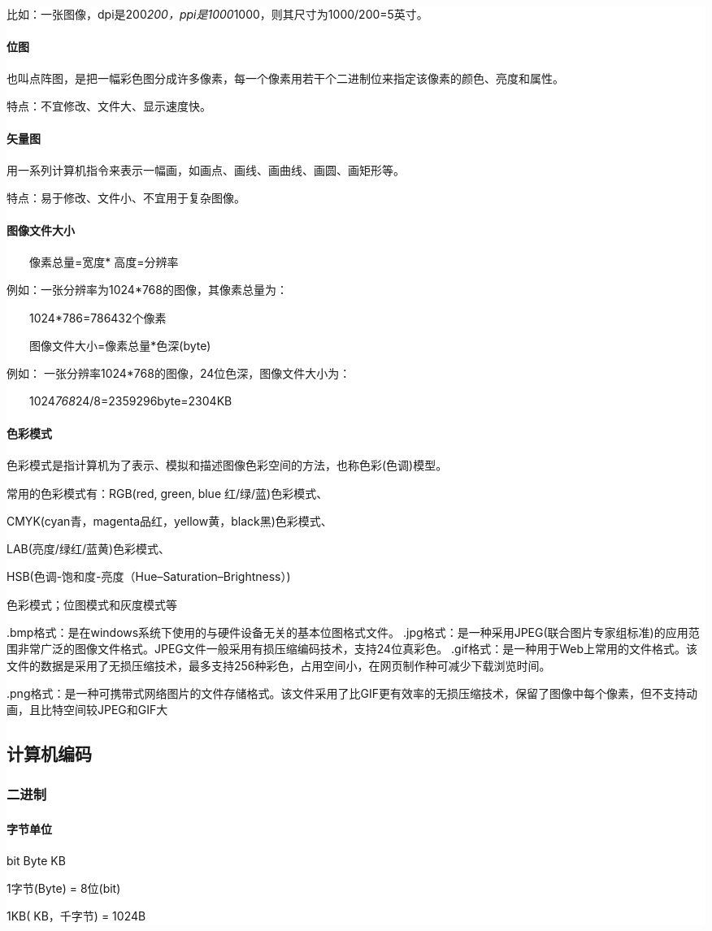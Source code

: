 比如：一张图像，dpi是200*200，ppi是1000*1000，则其尺寸为1000/200=5英寸。

#### 位图

也叫点阵图，是把一幅彩色图分成许多像素，每一个像素用若干个二进制位来指定该像素的颜色、亮度和属性。

特点：不宜修改、文件大、显示速度快。

#### 矢量图

   用一系列计算机指令来表示一幅画，如画点、画线、画曲线、画圆、画矩形等。

   特点：易于修改、文件小、不宜用于复杂图像。

#### 图像文件大小

　　像素总量=宽度* 高度=分辨率

例如：一张分辨率为1024*768的图像，其像素总量为：

　　1024*786=786432个像素

　　图像文件大小=像素总量*色深(byte)

例如： 一张分辨率1024*768的图像，24位色深，图像文件大小为：

　　1024*768*24/8=2359296byte=2304KB

#### 色彩模式

色彩模式是指计算机为了表示、模拟和描述图像色彩空间的方法，也称色彩(色调)模型。

 常用的色彩模式有：RGB(red, green, blue  红/绿/蓝)色彩模式、

CMYK(cyan青，magenta品红，yellow黄，black黑)色彩模式、

LAB(亮度/绿红/蓝黄)色彩模式、

HSB(色调-饱和度-亮度（Hue–Saturation–Brightness）)

色彩模式；位图模式和灰度模式等

.bmp格式：是在windows系统下使用的与硬件设备无关的基本位图格式文件。
.jpg格式：是一种采用JPEG(联合图片专家组标准)的应用范围非常广泛的图像文件格式。JPEG文件一般采用有损压缩编码技术，支持24位真彩色。
.gif格式：是一种用于Web上常用的文件格式。该文件的数据是采用了无损压缩技术，最多支持256种彩色，占用空间小，在网页制作种可减少下载浏览时间。

.png格式：是一种可携带式网络图片的文件存储格式。该文件采用了比GIF更有效率的无损压缩技术，保留了图像中每个像素，但不支持动画，且比特空间较JPEG和GIF大



## 计算机编码

### 二进制

#### 字节单位

bit Byte KB 

1字节(Byte) = 8位(bit)

1KB( KB，千字节) = 1024B
